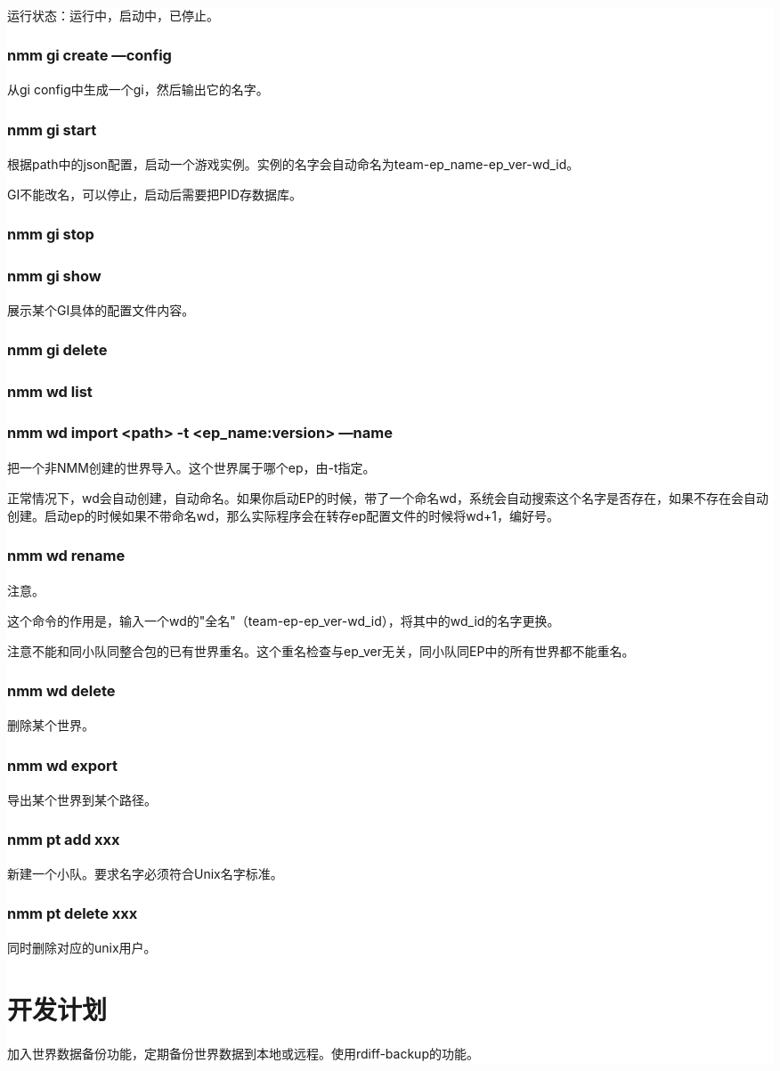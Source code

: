 运行状态：运行中，启动中，已停止。

### nmm gi create  —config <path>

从gi config中生成一个gi，然后输出它的名字。

### nmm gi start <name>

根据path中的json配置，启动一个游戏实例。实例的名字会自动命名为team-ep_name-ep_ver-wd_id。

GI不能改名，可以停止，启动后需要把PID存数据库。

### nmm gi stop <name>

### nmm gi show <name>

展示某个GI具体的配置文件内容。

### nmm gi delete <name>

### nmm wd list

### nmm wd import \<path> -t \<ep_name:version> —name <name>

把一个非NMM创建的世界导入。这个世界属于哪个ep，由-t指定。

正常情况下，wd会自动创建，自动命名。如果你启动EP的时候，带了一个命名wd，系统会自动搜索这个名字是否存在，如果不存在会自动创建。启动ep的时候如果不带命名wd，那么实际程序会在转存ep配置文件的时候将wd+1，编好号。

### nmm wd rename  <full-name> <new-id-name>

注意。

这个命令的作用是，输入一个wd的"全名"（team-ep-ep_ver-wd_id），将其中的wd_id的名字更换。

注意不能和同小队同整合包的已有世界重名。这个重名检查与ep_ver无关，同小队同EP中的所有世界都不能重名。

### nmm wd delete <full-name>

删除某个世界。

### nmm wd export <full-name> <path>

导出某个世界到某个路径。

### nmm pt add xxx

新建一个小队。要求名字必须符合Unix名字标准。

### nmm pt delete xxx

同时删除对应的unix用户。

# 开发计划

加入世界数据备份功能，定期备份世界数据到本地或远程。使用rdiff-backup的功能。